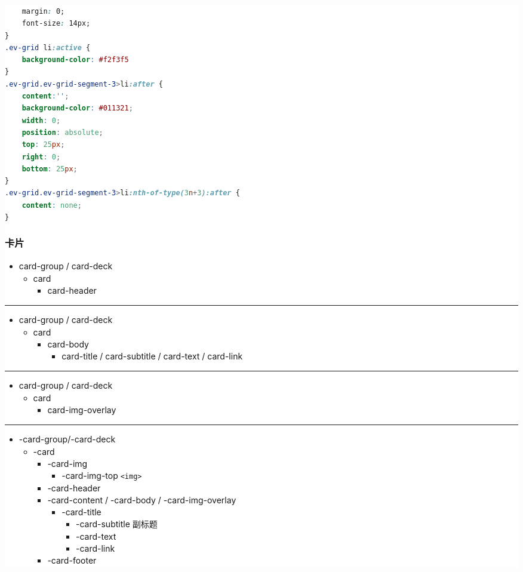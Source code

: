 ```css
    margin: 0;
    font-size: 14px;
}
.ev-grid li:active {
    background-color: #f2f3f5
}
.ev-grid.ev-grid-segment-3>li:after {
    content:'';
    background-color: #011321;
    width: 0;
    position: absolute;
    top: 25px;
    right: 0;
    bottom: 25px;
}
.ev-grid.ev-grid-segment-3>li:nth-of-type(3n+3):after {
    content: none;
}
```



### 卡片

- card-group / card-deck
    - card
        - card-header

----

- card-group / card-deck
    - card
        - card-body
            - card-title / card-subtitle / card-text / card-link

----

- card-group / card-deck
    - card
        - card-img-overlay

----

- -card-group/-card-deck
    - -card
        - -card-img
            - -card-img-top `<img>`
        - -card-header
        - -card-content / -card-body / -card-img-overlay
            - -card-title
                - -card-subtitle 副标题
                - -card-text
                - -card-link
        - -card-footer
